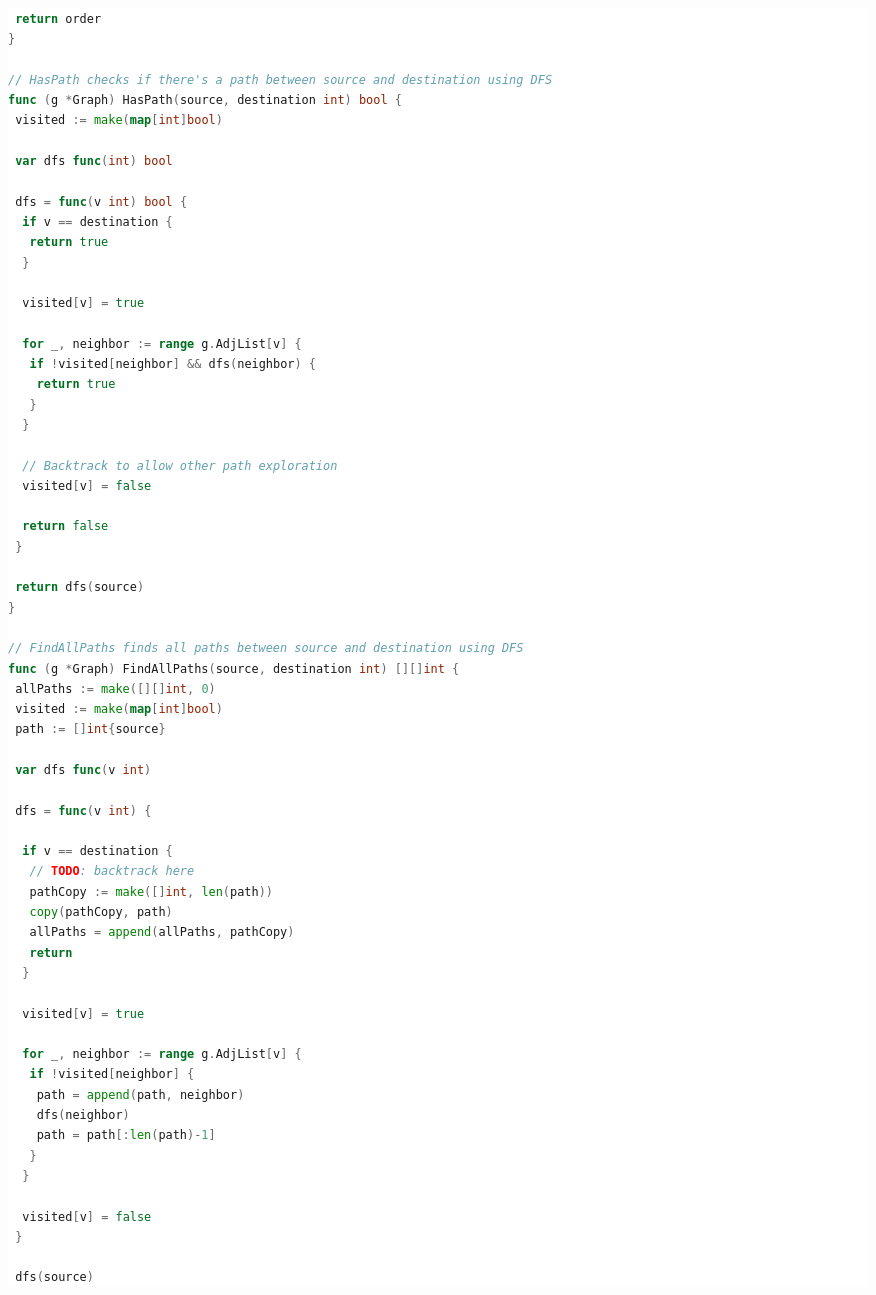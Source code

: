 ```go
 return order
}

// HasPath checks if there's a path between source and destination using DFS
func (g *Graph) HasPath(source, destination int) bool {
 visited := make(map[int]bool)

 var dfs func(int) bool

 dfs = func(v int) bool {
  if v == destination {
   return true
  }

  visited[v] = true

  for _, neighbor := range g.AdjList[v] {
   if !visited[neighbor] && dfs(neighbor) {
    return true
   }
  }

  // Backtrack to allow other path exploration
  visited[v] = false

  return false
 }

 return dfs(source)
}

// FindAllPaths finds all paths between source and destination using DFS
func (g *Graph) FindAllPaths(source, destination int) [][]int {
 allPaths := make([][]int, 0)
 visited := make(map[int]bool)
 path := []int{source}

 var dfs func(v int)

 dfs = func(v int) {

  if v == destination {
   // TODO: backtrack here
   pathCopy := make([]int, len(path))
   copy(pathCopy, path)
   allPaths = append(allPaths, pathCopy)
   return
  }

  visited[v] = true

  for _, neighbor := range g.AdjList[v] {
   if !visited[neighbor] {
    path = append(path, neighbor)
    dfs(neighbor)
    path = path[:len(path)-1]
   }
  }

  visited[v] = false
 }

 dfs(source)
```
